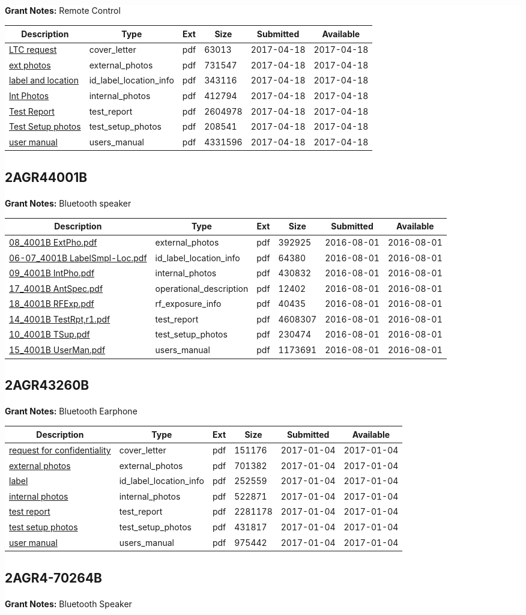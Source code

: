 **Grant Notes:** Remote Control

| Description | Type | Ext | Size | Submitted | Available |
| ----------- | ---- | --- | ---- | --------- | --------- |
| [LTC request](2AGR4-3983B/3a9d7df2086b56ec99160bbefed63b63/3360990.pdf) | cover_letter | pdf | 63013 | 2017-04-18 | 2017-04-18 |
| [ext photos](2AGR4-3983B/3a9d7df2086b56ec99160bbefed63b63/3360991.pdf) | external_photos | pdf | 731547 | 2017-04-18 | 2017-04-18 |
| [label and location](2AGR4-3983B/3a9d7df2086b56ec99160bbefed63b63/3360992.pdf) | id_label_location_info | pdf | 343116 | 2017-04-18 | 2017-04-18 |
| [Int Photos](2AGR4-3983B/3a9d7df2086b56ec99160bbefed63b63/3360993.pdf) | internal_photos | pdf | 412794 | 2017-04-18 | 2017-04-18 |
| [Test Report](2AGR4-3983B/3a9d7df2086b56ec99160bbefed63b63/3360996.pdf) | test_report | pdf | 2604978 | 2017-04-18 | 2017-04-18 |
| [Test Setup photos](2AGR4-3983B/3a9d7df2086b56ec99160bbefed63b63/3360994.pdf) | test_setup_photos | pdf | 208541 | 2017-04-18 | 2017-04-18 |
| [user manual](2AGR4-3983B/3a9d7df2086b56ec99160bbefed63b63/3360995.pdf) | users_manual | pdf | 4331596 | 2017-04-18 | 2017-04-18 |
## 2AGR44001B
**Grant Notes:** Bluetooth speaker

| Description | Type | Ext | Size | Submitted | Available |
| ----------- | ---- | --- | ---- | --------- | --------- |
| [08_4001B ExtPho.pdf](2AGR44001B/1f2da3f8153fca9ca622acae47e9c025/3082448.pdf) | external_photos | pdf | 392925 | 2016-08-01 | 2016-08-01 |
| [06-07_4001B LabelSmpl-Loc.pdf](2AGR44001B/1f2da3f8153fca9ca622acae47e9c025/3082447.pdf) | id_label_location_info | pdf | 64380 | 2016-08-01 | 2016-08-01 |
| [09_4001B IntPho.pdf](2AGR44001B/1f2da3f8153fca9ca622acae47e9c025/3082449.pdf) | internal_photos | pdf | 430832 | 2016-08-01 | 2016-08-01 |
| [17_4001B AntSpec.pdf](2AGR44001B/1f2da3f8153fca9ca622acae47e9c025/3082456.pdf) | operational_description | pdf | 12402 | 2016-08-01 | 2016-08-01 |
| [18_4001B RFExp.pdf](2AGR44001B/1f2da3f8153fca9ca622acae47e9c025/3082457.pdf) | rf_exposure_info | pdf | 40435 | 2016-08-01 | 2016-08-01 |
| [14_4001B TestRpt,r1.pdf](2AGR44001B/1f2da3f8153fca9ca622acae47e9c025/3082454.pdf) | test_report | pdf | 4608307 | 2016-08-01 | 2016-08-01 |
| [10_4001B TSup.pdf](2AGR44001B/1f2da3f8153fca9ca622acae47e9c025/3082450.pdf) | test_setup_photos | pdf | 230474 | 2016-08-01 | 2016-08-01 |
| [15_4001B UserMan.pdf](2AGR44001B/1f2da3f8153fca9ca622acae47e9c025/3082455.pdf) | users_manual | pdf | 1173691 | 2016-08-01 | 2016-08-01 |
## 2AGR43260B
**Grant Notes:** Bluetooth Earphone

| Description | Type | Ext | Size | Submitted | Available |
| ----------- | ---- | --- | ---- | --------- | --------- |
| [request for confidentiality](2AGR43260B/f8a4728d850d7e8d1823ef4b65adecc1/3246190.pdf) | cover_letter | pdf | 151176 | 2017-01-04 | 2017-01-04 |
| [external photos](2AGR43260B/f8a4728d850d7e8d1823ef4b65adecc1/3246191.pdf) | external_photos | pdf | 701382 | 2017-01-04 | 2017-01-04 |
| [label](2AGR43260B/f8a4728d850d7e8d1823ef4b65adecc1/3246194.pdf) | id_label_location_info | pdf | 252559 | 2017-01-04 | 2017-01-04 |
| [internal photos](2AGR43260B/f8a4728d850d7e8d1823ef4b65adecc1/3246193.pdf) | internal_photos | pdf | 522871 | 2017-01-04 | 2017-01-04 |
| [test report](2AGR43260B/f8a4728d850d7e8d1823ef4b65adecc1/3246192.pdf) | test_report | pdf | 2281178 | 2017-01-04 | 2017-01-04 |
| [test setup photos](2AGR43260B/f8a4728d850d7e8d1823ef4b65adecc1/3246195.pdf) | test_setup_photos | pdf | 431817 | 2017-01-04 | 2017-01-04 |
| [user manual](2AGR43260B/f8a4728d850d7e8d1823ef4b65adecc1/3246196.pdf) | users_manual | pdf | 975442 | 2017-01-04 | 2017-01-04 |
## 2AGR4-70264B
**Grant Notes:** Bluetooth Speaker
